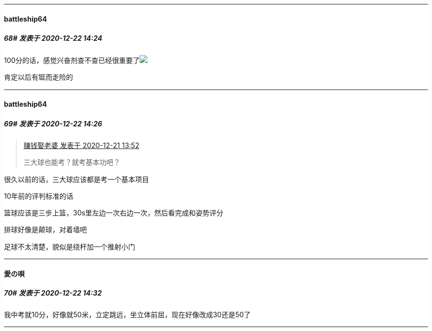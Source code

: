 





*****

####  battleship64  
##### 68#       发表于 2020-12-22 14:24




100分的话，感觉兴奋剂查不查已经很重要了<img src="https://static.saraba1st.com/image/smiley/face2017/067.png" referrerpolicy="no-referrer">

肯定以后有铤而走险的







*****

####  battleship64  
##### 69#       发表于 2020-12-22 14:26



<blockquote><a href="httphttps://bbs.saraba1st.com/2b/forum.php?mod=redirect&amp;goto=findpost&amp;pid=49795636&amp;ptid=1978759" target="_blank">赚钱娶老婆 发表于 2020-12-21 13:52</a>

三大球也能考？就考基本功吧？</blockquote>
很久以前的话，三大球应该都是考一个基本项目

10年前的评判标准的话


篮球应该是三步上篮，30s里左边一次右边一次，然后看完成和姿势评分

排球好像是颠球，对着墙吧

足球不太清楚，貌似是绕杆加一个推射小门







*****

####  愛の唄  
##### 70#       发表于 2020-12-22 14:32




我中考就10分，好像就50米，立定跳远，坐立体前屈，现在好像改成30还是50了







*****
